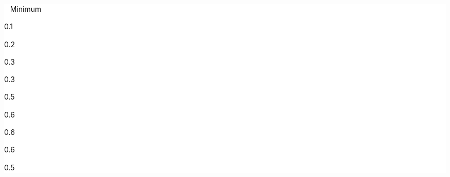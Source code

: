 </tr>

<tr>

<td style="text-align: left;">

   Minimum 

</td>

<td style="text-align: right;">

0.1

</td>

<td style="text-align: right;">

0.2

</td>

<td style="text-align: right;">

0.3

</td>

<td style="text-align: right;">

0.3

</td>

<td style="text-align: right;">

0.5

</td>

<td style="text-align: right;">

0.6

</td>

<td style="text-align: right;">

0.6

</td>

<td style="text-align: right;">

0.6

</td>

<td style="text-align: right;">

0.5

</td>

<td style="text-align: right;">
